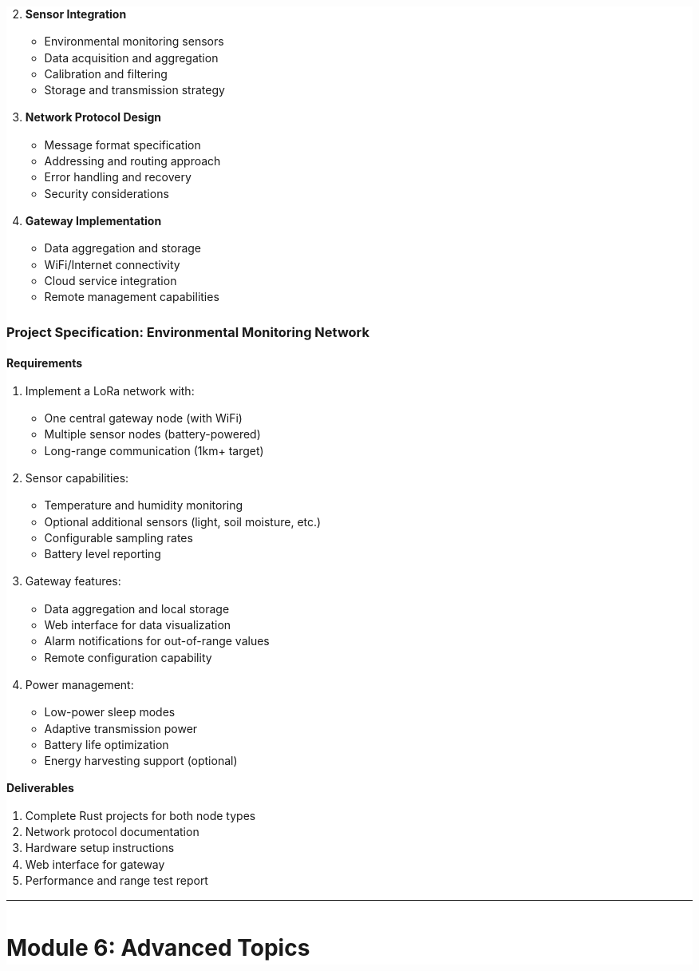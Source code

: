 2. **Sensor Integration**
   - Environmental monitoring sensors
   - Data acquisition and aggregation
   - Calibration and filtering
   - Storage and transmission strategy

3. **Network Protocol Design**
   - Message format specification
   - Addressing and routing approach
   - Error handling and recovery
   - Security considerations

4. **Gateway Implementation**
   - Data aggregation and storage
   - WiFi/Internet connectivity
   - Cloud service integration
   - Remote management capabilities

### Project Specification: Environmental Monitoring Network

**Requirements**
1. Implement a LoRa network with:
   - One central gateway node (with WiFi)
   - Multiple sensor nodes (battery-powered)
   - Long-range communication (1km+ target)
   
2. Sensor capabilities:
   - Temperature and humidity monitoring
   - Optional additional sensors (light, soil moisture, etc.)
   - Configurable sampling rates
   - Battery level reporting
   
3. Gateway features:
   - Data aggregation and local storage
   - Web interface for data visualization
   - Alarm notifications for out-of-range values
   - Remote configuration capability
   
4. Power management:
   - Low-power sleep modes
   - Adaptive transmission power
   - Battery life optimization
   - Energy harvesting support (optional)

**Deliverables**
1. Complete Rust projects for both node types
2. Network protocol documentation
3. Hardware setup instructions
4. Web interface for gateway
5. Performance and range test report

---

# Module 6: Advanced Topics
